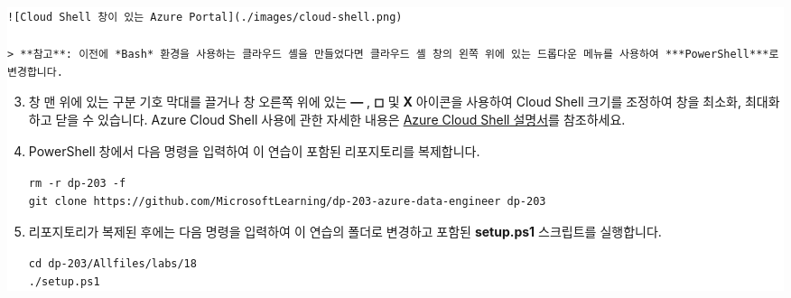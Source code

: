     ![Cloud Shell 창이 있는 Azure Portal](./images/cloud-shell.png)

    > **참고**: 이전에 *Bash* 환경을 사용하는 클라우드 셸을 만들었다면 클라우드 셸 창의 왼쪽 위에 있는 드롭다운 메뉴를 사용하여 ***PowerShell***로 변경합니다.

3. 창 맨 위에 있는 구분 기호 막대를 끌거나 창 오른쪽 위에 있는 **&#8212;** , **&#9723;** 및 **X** 아이콘을 사용하여 Cloud Shell 크기를 조정하여 창을 최소화, 최대화하고 닫을 수 있습니다. Azure Cloud Shell 사용에 관한 자세한 내용은 [Azure Cloud Shell 설명서](https://docs.microsoft.com/azure/cloud-shell/overview)를 참조하세요.

4. PowerShell 창에서 다음 명령을 입력하여 이 연습이 포함된 리포지토리를 복제합니다.

    ```
    rm -r dp-203 -f
    git clone https://github.com/MicrosoftLearning/dp-203-azure-data-engineer dp-203
    ```

5. 리포지토리가 복제된 후에는 다음 명령을 입력하여 이 연습의 폴더로 변경하고 포함된 **setup.ps1** 스크립트를 실행합니다.

    ```
    cd dp-203/Allfiles/labs/18
    ./setup.ps1
    ```
